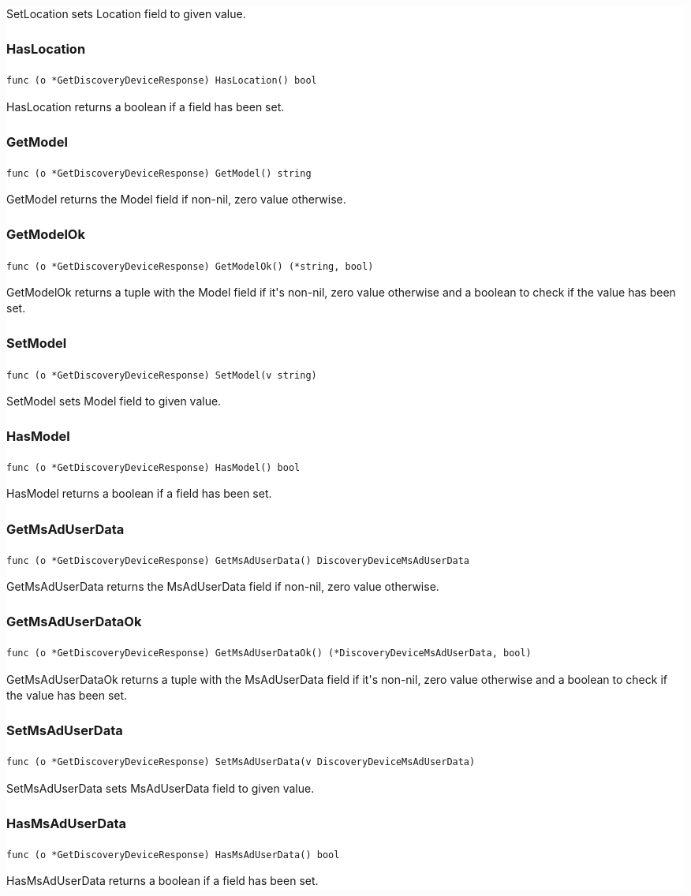SetLocation sets Location field to given value.

### HasLocation

`func (o *GetDiscoveryDeviceResponse) HasLocation() bool`

HasLocation returns a boolean if a field has been set.

### GetModel

`func (o *GetDiscoveryDeviceResponse) GetModel() string`

GetModel returns the Model field if non-nil, zero value otherwise.

### GetModelOk

`func (o *GetDiscoveryDeviceResponse) GetModelOk() (*string, bool)`

GetModelOk returns a tuple with the Model field if it's non-nil, zero value otherwise
and a boolean to check if the value has been set.

### SetModel

`func (o *GetDiscoveryDeviceResponse) SetModel(v string)`

SetModel sets Model field to given value.

### HasModel

`func (o *GetDiscoveryDeviceResponse) HasModel() bool`

HasModel returns a boolean if a field has been set.

### GetMsAdUserData

`func (o *GetDiscoveryDeviceResponse) GetMsAdUserData() DiscoveryDeviceMsAdUserData`

GetMsAdUserData returns the MsAdUserData field if non-nil, zero value otherwise.

### GetMsAdUserDataOk

`func (o *GetDiscoveryDeviceResponse) GetMsAdUserDataOk() (*DiscoveryDeviceMsAdUserData, bool)`

GetMsAdUserDataOk returns a tuple with the MsAdUserData field if it's non-nil, zero value otherwise
and a boolean to check if the value has been set.

### SetMsAdUserData

`func (o *GetDiscoveryDeviceResponse) SetMsAdUserData(v DiscoveryDeviceMsAdUserData)`

SetMsAdUserData sets MsAdUserData field to given value.

### HasMsAdUserData

`func (o *GetDiscoveryDeviceResponse) HasMsAdUserData() bool`

HasMsAdUserData returns a boolean if a field has been set.
